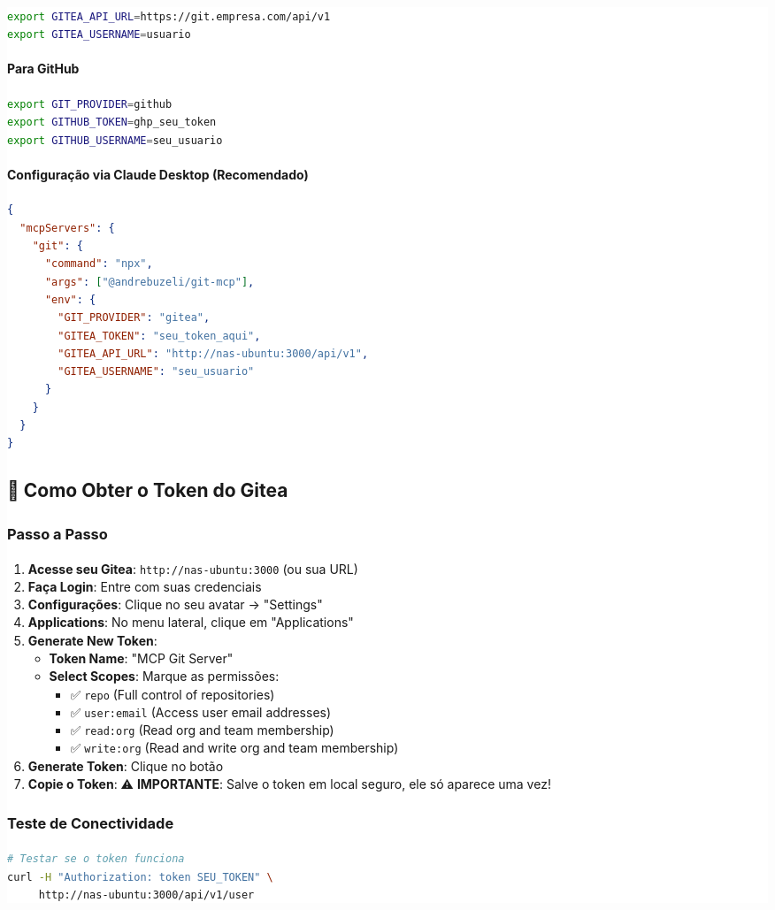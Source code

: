 ```bash
export GITEA_API_URL=https://git.empresa.com/api/v1
export GITEA_USERNAME=usuario
```

#### Para GitHub
```bash
export GIT_PROVIDER=github
export GITHUB_TOKEN=ghp_seu_token
export GITHUB_USERNAME=seu_usuario
```

#### Configuração via Claude Desktop (Recomendado)
```json
{
  "mcpServers": {
    "git": {
      "command": "npx",
      "args": ["@andrebuzeli/git-mcp"],
      "env": {
        "GIT_PROVIDER": "gitea",
        "GITEA_TOKEN": "seu_token_aqui",
        "GITEA_API_URL": "http://nas-ubuntu:3000/api/v1",
        "GITEA_USERNAME": "seu_usuario"
      }
    }
  }
}
```

## 🔑 Como Obter o Token do Gitea

### Passo a Passo
1. **Acesse seu Gitea**: `http://nas-ubuntu:3000` (ou sua URL)
2. **Faça Login**: Entre com suas credenciais
3. **Configurações**: Clique no seu avatar → "Settings"
4. **Applications**: No menu lateral, clique em "Applications"
5. **Generate New Token**:
   - **Token Name**: "MCP Git Server"
   - **Select Scopes**: Marque as permissões:
     - ✅ `repo` (Full control of repositories)
     - ✅ `user:email` (Access user email addresses)
     - ✅ `read:org` (Read org and team membership)
     - ✅ `write:org` (Read and write org and team membership)
6. **Generate Token**: Clique no botão
7. **Copie o Token**: ⚠️ **IMPORTANTE**: Salve o token em local seguro, ele só aparece uma vez!

### Teste de Conectividade
```bash
# Testar se o token funciona
curl -H "Authorization: token SEU_TOKEN" \
     http://nas-ubuntu:3000/api/v1/user
```
